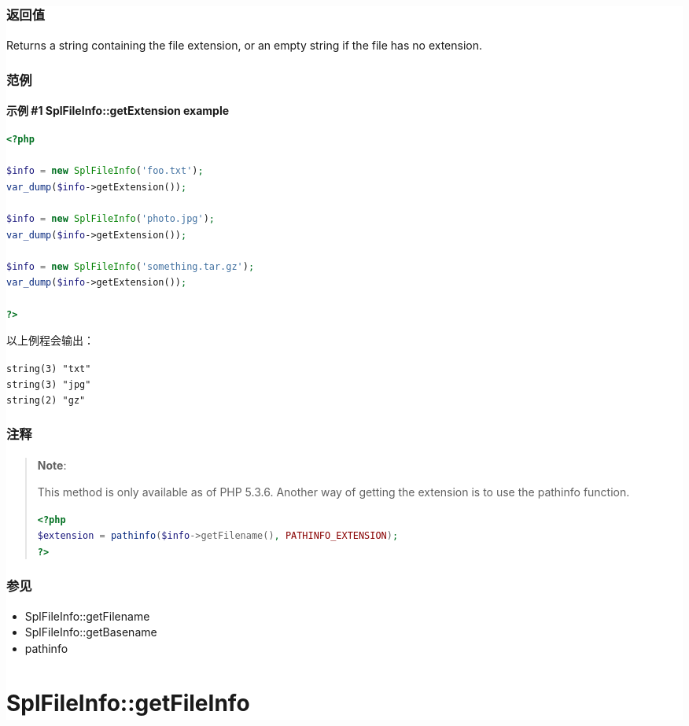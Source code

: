 ### 返回值

Returns a <span class="type">string</span> containing the file
extension, or an empty <span class="type">string</span> if the file has
no extension.

### 范例

**示例 \#1 <span class="function">SplFileInfo::getExtension</span>
example**

``` php
<?php

$info = new SplFileInfo('foo.txt');
var_dump($info->getExtension());

$info = new SplFileInfo('photo.jpg');
var_dump($info->getExtension());

$info = new SplFileInfo('something.tar.gz');
var_dump($info->getExtension());

?>
```

以上例程会输出：

    string(3) "txt"
    string(3) "jpg"
    string(2) "gz"

### 注释

> **Note**:
>
> This method is only available as of PHP 5.3.6. Another way of getting
> the extension is to use the <span class="function">pathinfo</span>
> function.
>
> ``` php
> <?php
> $extension = pathinfo($info->getFilename(), PATHINFO_EXTENSION);
> ?>
> ```

### 参见

-   <span class="methodname">SplFileInfo::getFilename</span>
-   <span class="methodname">SplFileInfo::getBasename</span>
-   <span class="function">pathinfo</span>

SplFileInfo::getFileInfo
========================
